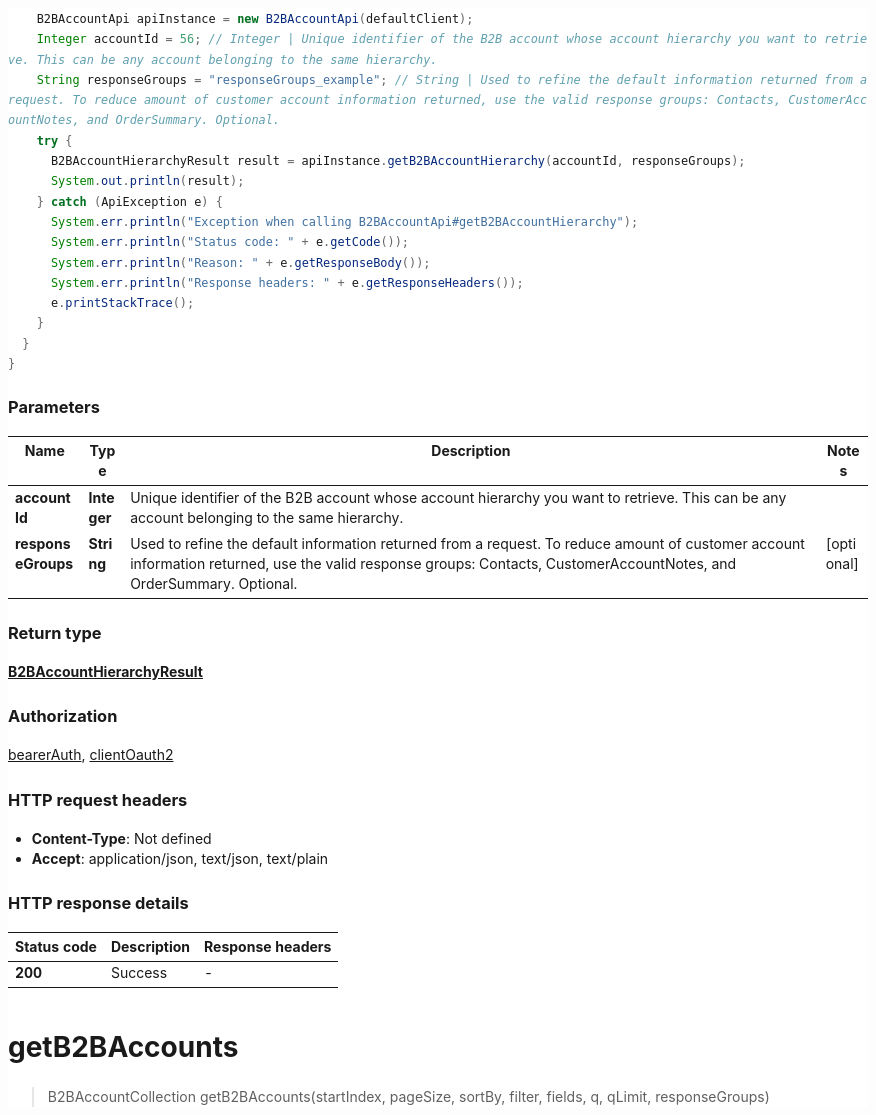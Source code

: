 ```java
    B2BAccountApi apiInstance = new B2BAccountApi(defaultClient);
    Integer accountId = 56; // Integer | Unique identifier of the B2B account whose account hierarchy you want to retrieve. This can be any account belonging to the same hierarchy.
    String responseGroups = "responseGroups_example"; // String | Used to refine the default information returned from a request. To reduce amount of customer account information returned, use the valid response groups: Contacts, CustomerAccountNotes, and OrderSummary. Optional.
    try {
      B2BAccountHierarchyResult result = apiInstance.getB2BAccountHierarchy(accountId, responseGroups);
      System.out.println(result);
    } catch (ApiException e) {
      System.err.println("Exception when calling B2BAccountApi#getB2BAccountHierarchy");
      System.err.println("Status code: " + e.getCode());
      System.err.println("Reason: " + e.getResponseBody());
      System.err.println("Response headers: " + e.getResponseHeaders());
      e.printStackTrace();
    }
  }
}
```

### Parameters

| Name | Type | Description  | Notes |
|------------- | ------------- | ------------- | -------------|
| **accountId** | **Integer**| Unique identifier of the B2B account whose account hierarchy you want to retrieve. This can be any account belonging to the same hierarchy. | |
| **responseGroups** | **String**| Used to refine the default information returned from a request. To reduce amount of customer account information returned, use the valid response groups: Contacts, CustomerAccountNotes, and OrderSummary. Optional. | [optional] |

### Return type

[**B2BAccountHierarchyResult**](B2BAccountHierarchyResult.md)

### Authorization

[bearerAuth](../README.md#bearerAuth), [clientOauth2](../README.md#clientOauth2)

### HTTP request headers

 - **Content-Type**: Not defined
 - **Accept**: application/json, text/json, text/plain

### HTTP response details
| Status code | Description | Response headers |
|-------------|-------------|------------------|
| **200** | Success |  -  |

<a name="getB2BAccounts"></a>
# **getB2BAccounts**
> B2BAccountCollection getB2BAccounts(startIndex, pageSize, sortBy, filter, fields, q, qLimit, responseGroups)
